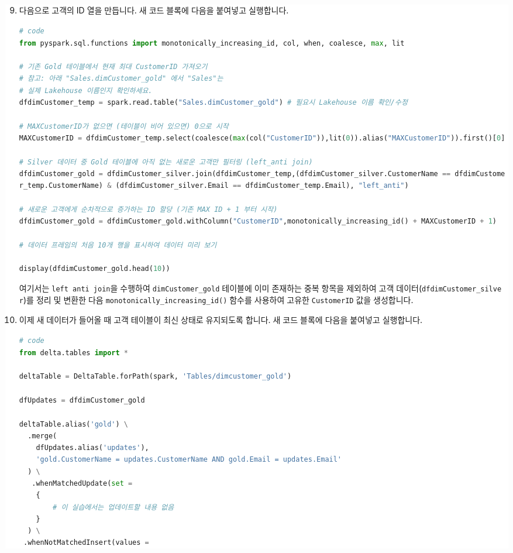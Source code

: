 9.  다음으로 고객의 ID 열을 만듭니다. 새 코드 블록에 다음을 붙여넣고 실행합니다.

    ```python
    # code
    from pyspark.sql.functions import monotonically_increasing_id, col, when, coalesce, max, lit
        
    # 기존 Gold 테이블에서 현재 최대 CustomerID 가져오기
    # 참고: 아래 "Sales.dimCustomer_gold" 에서 "Sales"는 
    # 실제 Lakehouse 이름인지 확인하세요.
    dfdimCustomer_temp = spark.read.table("Sales.dimCustomer_gold") # 필요시 Lakehouse 이름 확인/수정
        
    # MAXCustomerID가 없으면 (테이블이 비어 있으면) 0으로 시작
    MAXCustomerID = dfdimCustomer_temp.select(coalesce(max(col("CustomerID")),lit(0)).alias("MAXCustomerID")).first()[0]
        
    # Silver 데이터 중 Gold 테이블에 아직 없는 새로운 고객만 필터링 (left_anti join)
    dfdimCustomer_gold = dfdimCustomer_silver.join(dfdimCustomer_temp,(dfdimCustomer_silver.CustomerName == dfdimCustomer_temp.CustomerName) & (dfdimCustomer_silver.Email == dfdimCustomer_temp.Email), "left_anti")
        
    # 새로운 고객에게 순차적으로 증가하는 ID 할당 (기존 MAX ID + 1 부터 시작)
    dfdimCustomer_gold = dfdimCustomer_gold.withColumn("CustomerID",monotonically_increasing_id() + MAXCustomerID + 1)

    # 데이터 프레임의 처음 10개 행을 표시하여 데이터 미리 보기

    display(dfdimCustomer_gold.head(10))
    ```

    여기서는 `left anti join`을 수행하여 `dimCustomer_gold` 테이블에 이미 존재하는 중복 항목을 제외하여 고객 데이터(`dfdimCustomer_silver`)를 정리 및 변환한 다음 `monotonically_increasing_id()` 함수를 사용하여 고유한 `CustomerID` 값을 생성합니다.

10. 이제 새 데이터가 들어올 때 고객 테이블이 최신 상태로 유지되도록 합니다. 새 코드 블록에 다음을 붙여넣고 실행합니다.

    ```python
    # code
    from delta.tables import *

    deltaTable = DeltaTable.forPath(spark, 'Tables/dimcustomer_gold')
        
    dfUpdates = dfdimCustomer_gold
        
    deltaTable.alias('gold') \
      .merge(
        dfUpdates.alias('updates'),
        'gold.CustomerName = updates.CustomerName AND gold.Email = updates.Email'
      ) \
       .whenMatchedUpdate(set =
        {
            # 이 실습에서는 업데이트할 내용 없음
        }
      ) \
     .whenNotMatchedInsert(values =